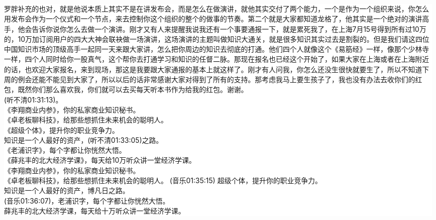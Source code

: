 罗胖补充的也对，就是他说本质上其实不是在讲发布会，而是怎么在做演讲，就他其实交付了两个能力，一个是作为一个组织来说，你怎么用发布会作为一个仪式和一个节点，来去控制你这个组织的整个的做事的节奏。第二个就是大家都知道龙格了，他其实是一个绝对的演讲高手，他会告诉你说你怎么去做一个演讲。刚才又有人来提醒我说我还有一个事要通报一下，就是累死我了，在上海7月15号得到所有过10万的，10万加订阅用户的四大大神会联袂做一场演讲，这场演讲的主题叫做知识大通关，就是很多知识其实过去是割裂的。但是我们请这四位中国知识市场的顶级高手一起同一天来跟大家讲，怎么把你周边的知识去彻底的打通。他们四个人就像这个《易筋经》一样，像那个少林寺一样，四个人同时给你一股真气，这个帮你去打通学习和知识的任督二脉。那现在报名也已经这个开始了，如果大家在上海或者在上海附近的话，也欢迎大家报名，来到现场，那这是我要跟大家通报的基本上就这样了。刚才有人问我，你怎么还没生很快就要生了，所以不知道下周的例会还能不能见到大家了，所以以后的话非常感谢大家对得到了所有的支持。那考虑我马上要生孩子了，我也没有办法去收你们的红包，既然你们那么喜欢我，你们就可以去买每天听本书作为给我的红包。谢谢。\
(听不清01:31:13)。\
《李翔商业内参》，你的私家商业知识秘书。\
《卓老板聊科技》，给那些想抓住未来机会的聪明人。\
《超级个体》，提升你的职业竞争力。\
知识是一个人最好的资产，(听不清01:33:05)之路。\
《老浦识字》，每个字都让你恍然大悟。\
《薛兆丰的北大经济学课》，每天给10万听众讲一堂经济学课。\
《李翔商业内参》，你的私家商业知识秘书。\
《卓老板聊科技》，给那些想抓住未来机会的聪明人。 (音乐01:35:15)
超级个体，提升你的职业竞争力。\
知识是一个人最好的资产，博凡日之路。\
(音乐01:36:07)，老浦识字，每个字都让你恍然大悟。\
薛兆丰的北大经济学课，每天给十万听众讲一堂经济学课。
